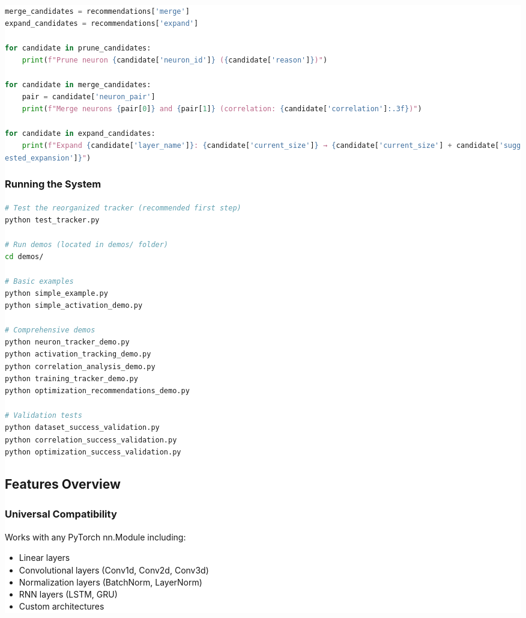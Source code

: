 ```python
merge_candidates = recommendations['merge']
expand_candidates = recommendations['expand']

for candidate in prune_candidates:
    print(f"Prune neuron {candidate['neuron_id']} ({candidate['reason']})")

for candidate in merge_candidates:
    pair = candidate['neuron_pair']
    print(f"Merge neurons {pair[0]} and {pair[1]} (correlation: {candidate['correlation']:.3f})")

for candidate in expand_candidates:
    print(f"Expand {candidate['layer_name']}: {candidate['current_size']} → {candidate['current_size'] + candidate['suggested_expansion']}")
```

### Running the System

```bash
# Test the reorganized tracker (recommended first step)
python test_tracker.py

# Run demos (located in demos/ folder)
cd demos/

# Basic examples
python simple_example.py
python simple_activation_demo.py

# Comprehensive demos
python neuron_tracker_demo.py
python activation_tracking_demo.py
python correlation_analysis_demo.py
python training_tracker_demo.py
python optimization_recommendations_demo.py

# Validation tests
python dataset_success_validation.py
python correlation_success_validation.py
python optimization_success_validation.py
```

## Features Overview

### Universal Compatibility
Works with any PyTorch nn.Module including:
- Linear layers
- Convolutional layers (Conv1d, Conv2d, Conv3d)
- Normalization layers (BatchNorm, LayerNorm)
- RNN layers (LSTM, GRU)
- Custom architectures
